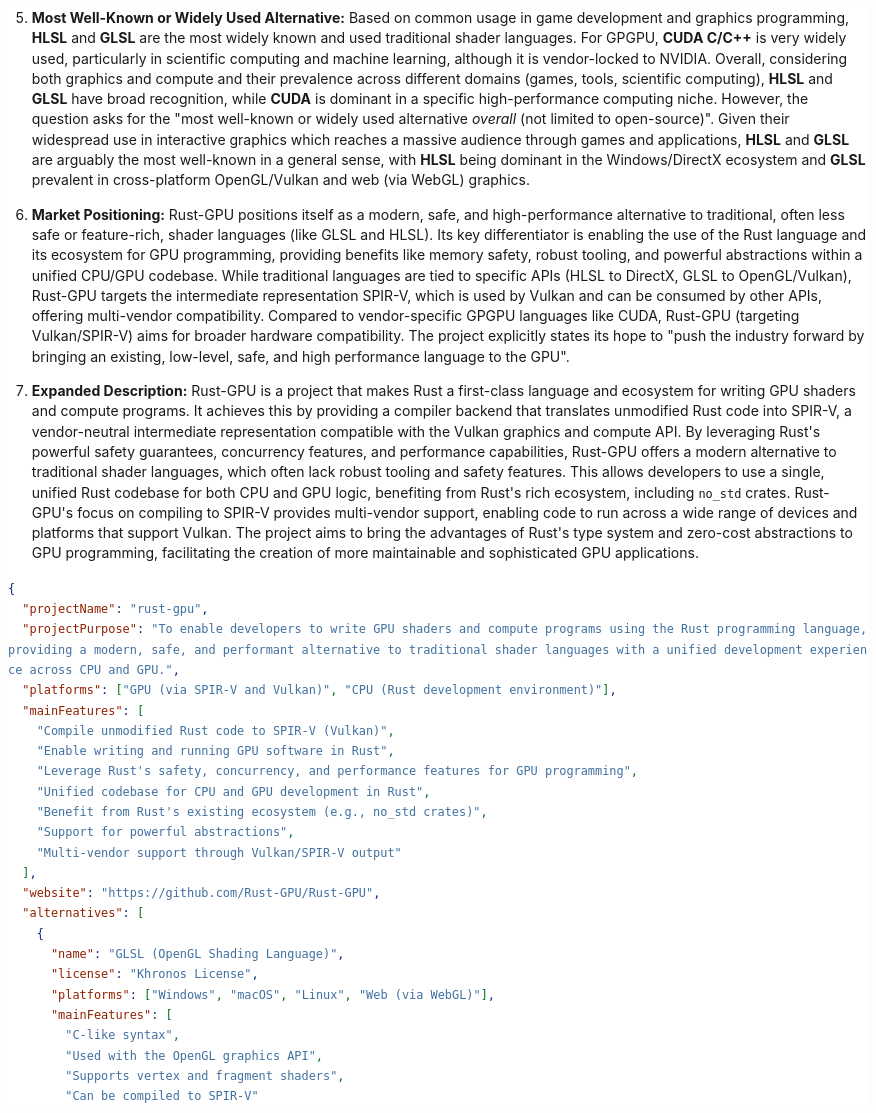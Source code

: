 5.  **Most Well-Known or Widely Used Alternative:**
    Based on common usage in game development and graphics programming, **HLSL** and **GLSL** are the most widely known and used traditional shader languages. For GPGPU, **CUDA C/C++** is very widely used, particularly in scientific computing and machine learning, although it is vendor-locked to NVIDIA. Overall, considering both graphics and compute and their prevalence across different domains (games, tools, scientific computing), **HLSL** and **GLSL** have broad recognition, while **CUDA** is dominant in a specific high-performance computing niche. However, the question asks for the "most well-known or widely used alternative *overall* (not limited to open-source)". Given their widespread use in interactive graphics which reaches a massive audience through games and applications, **HLSL** and **GLSL** are arguably the most well-known in a general sense, with **HLSL** being dominant in the Windows/DirectX ecosystem and **GLSL** prevalent in cross-platform OpenGL/Vulkan and web (via WebGL) graphics.

6.  **Market Positioning:**
    Rust-GPU positions itself as a modern, safe, and high-performance alternative to traditional, often less safe or feature-rich, shader languages (like GLSL and HLSL). Its key differentiator is enabling the use of the Rust language and its ecosystem for GPU programming, providing benefits like memory safety, robust tooling, and powerful abstractions within a unified CPU/GPU codebase. While traditional languages are tied to specific APIs (HLSL to DirectX, GLSL to OpenGL/Vulkan), Rust-GPU targets the intermediate representation SPIR-V, which is used by Vulkan and can be consumed by other APIs, offering multi-vendor compatibility. Compared to vendor-specific GPGPU languages like CUDA, Rust-GPU (targeting Vulkan/SPIR-V) aims for broader hardware compatibility. The project explicitly states its hope to "push the industry forward by bringing an existing, low-level, safe, and high performance language to the GPU".

7.  **Expanded Description:**
    Rust-GPU is a project that makes Rust a first-class language and ecosystem for writing GPU shaders and compute programs. It achieves this by providing a compiler backend that translates unmodified Rust code into SPIR-V, a vendor-neutral intermediate representation compatible with the Vulkan graphics and compute API. By leveraging Rust's powerful safety guarantees, concurrency features, and performance capabilities, Rust-GPU offers a modern alternative to traditional shader languages, which often lack robust tooling and safety features. This allows developers to use a single, unified Rust codebase for both CPU and GPU logic, benefiting from Rust's rich ecosystem, including `no_std` crates. Rust-GPU's focus on compiling to SPIR-V provides multi-vendor support, enabling code to run across a wide range of devices and platforms that support Vulkan. The project aims to bring the advantages of Rust's type system and zero-cost abstractions to GPU programming, facilitating the creation of more maintainable and sophisticated GPU applications.

```json
{
  "projectName": "rust-gpu",
  "projectPurpose": "To enable developers to write GPU shaders and compute programs using the Rust programming language, providing a modern, safe, and performant alternative to traditional shader languages with a unified development experience across CPU and GPU.",
  "platforms": ["GPU (via SPIR-V and Vulkan)", "CPU (Rust development environment)"],
  "mainFeatures": [
    "Compile unmodified Rust code to SPIR-V (Vulkan)",
    "Enable writing and running GPU software in Rust",
    "Leverage Rust's safety, concurrency, and performance features for GPU programming",
    "Unified codebase for CPU and GPU development in Rust",
    "Benefit from Rust's existing ecosystem (e.g., no_std crates)",
    "Support for powerful abstractions",
    "Multi-vendor support through Vulkan/SPIR-V output"
  ],
  "website": "https://github.com/Rust-GPU/Rust-GPU",
  "alternatives": [
    {
      "name": "GLSL (OpenGL Shading Language)",
      "license": "Khronos License",
      "platforms": ["Windows", "macOS", "Linux", "Web (via WebGL)"],
      "mainFeatures": [
        "C-like syntax",
        "Used with the OpenGL graphics API",
        "Supports vertex and fragment shaders",
        "Can be compiled to SPIR-V"
```